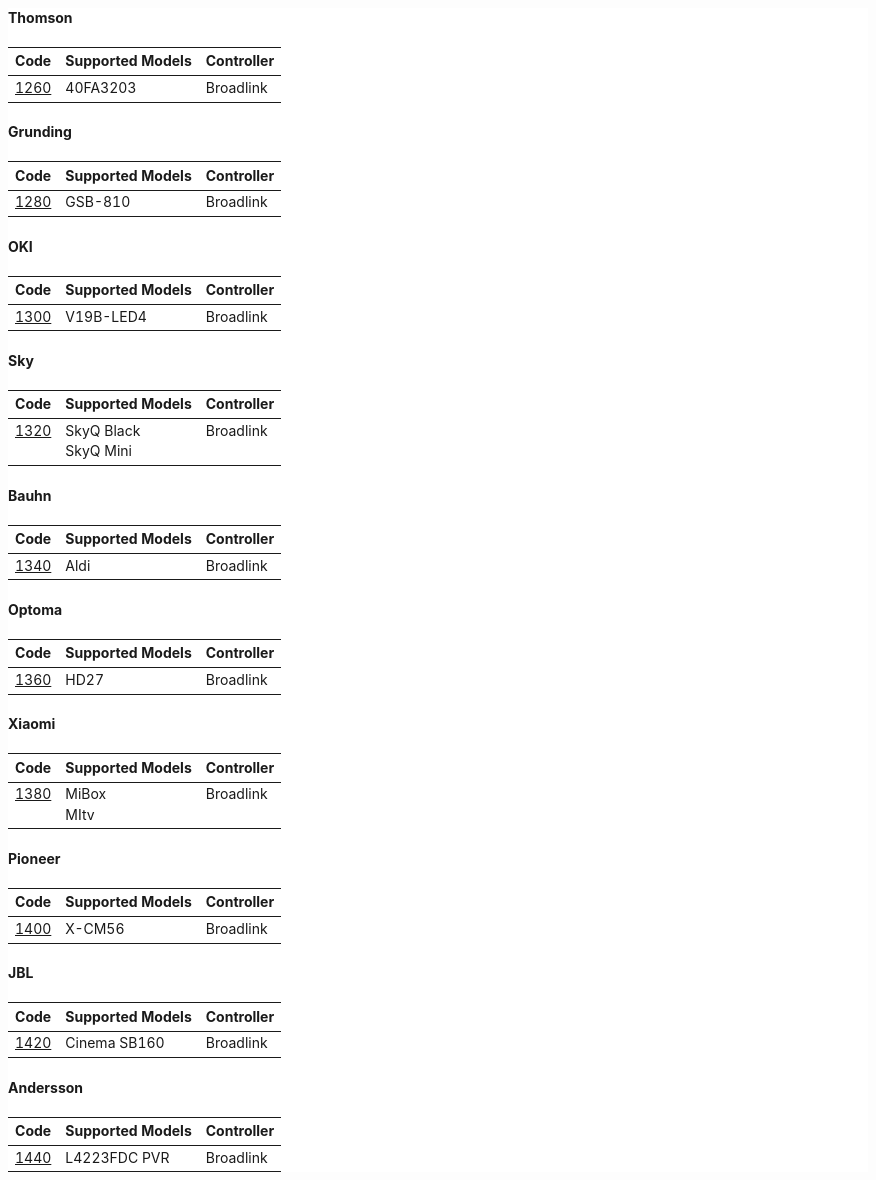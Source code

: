#### Thomson
| Code                                    | Supported Models | Controller |
| --------------------------------------- | ---------------- | ---------- |
| [1260](../codes/media_player/1260.json) | 40FA3203         | Broadlink  |

#### Grunding
| Code                                    | Supported Models | Controller |
| --------------------------------------- | ---------------- | ---------- |
| [1280](../codes/media_player/1280.json) | GSB-810          | Broadlink  |

#### OKI
| Code                                    | Supported Models | Controller |
| --------------------------------------- | ---------------- | ---------- |
| [1300](../codes/media_player/1300.json) | V19B-LED4        | Broadlink  |

#### Sky
| Code                                    | Supported Models        | Controller |
| --------------------------------------- | ----------------------- | ---------- |
| [1320](../codes/media_player/1320.json) | SkyQ Black<br>SkyQ Mini | Broadlink  |

#### Bauhn
| Code                                    | Supported Models | Controller |
| --------------------------------------- | ---------------- | ---------- |
| [1340](../codes/media_player/1340.json) | Aldi             | Broadlink  |

#### Optoma
| Code                                    | Supported Models | Controller |
| --------------------------------------- | ---------------- | ---------- |
| [1360](../codes/media_player/1360.json) | HD27             | Broadlink  |

#### Xiaomi
| Code                                    | Supported Models | Controller |
| --------------------------------------- | ---------------- | ---------- |
| [1380](../codes/media_player/1380.json) | MiBox<br>MItv    | Broadlink  |

#### Pioneer
| Code                                    | Supported Models | Controller |
| --------------------------------------- | ---------------- | ---------- |
| [1400](../codes/media_player/1400.json) | X-CM56           | Broadlink  |

#### JBL
| Code                                    | Supported Models | Controller |
| --------------------------------------- | ---------------- | ---------- |
| [1420](../codes/media_player/1420.json) | Cinema SB160     | Broadlink  |

#### Andersson
| Code                                    | Supported Models | Controller |
| --------------------------------------- | ---------------- | ---------- |
| [1440](../codes/media_player/1440.json) | L4223FDC PVR     | Broadlink  |
